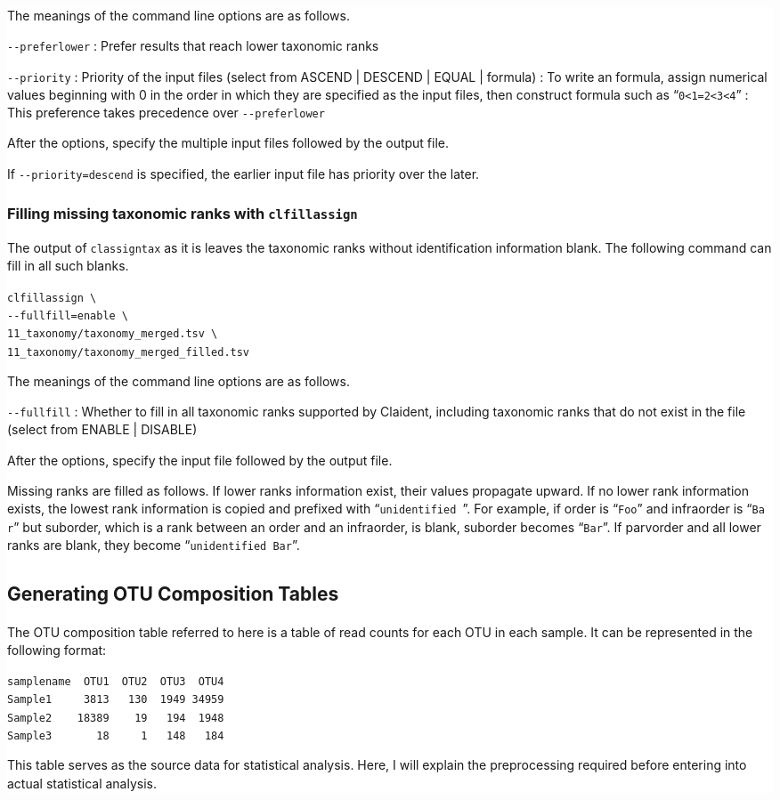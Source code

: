 The meanings of the command line options are as follows.

`--preferlower`
: Prefer results that reach lower taxonomic ranks

`--priority`
: Priority of the input files (select from ASCEND | DESCEND | EQUAL | formula)
: To write an formula, assign numerical values beginning with 0 in the order in which they are specified as the input files, then construct formula such as “`0<1=2<3<4`”
: This preference takes precedence over `--preferlower`

After the options, specify the multiple input files followed by the output file.

If `--priority=descend` is specified, the earlier input file has priority over the later.

### Filling missing taxonomic ranks with `clfillassign`

The output of `classigntax` as it is leaves the taxonomic ranks without identification information blank.
The following command can fill in all such blanks.

```default
clfillassign \
--fullfill=enable \
11_taxonomy/taxonomy_merged.tsv \
11_taxonomy/taxonomy_merged_filled.tsv
```

The meanings of the command line options are as follows.

`--fullfill`
: Whether to fill in all taxonomic ranks supported by Claident, including taxonomic ranks that do not exist in the file (select from ENABLE | DISABLE)

After the options, specify the input file followed by the output file.

Missing ranks are filled as follows.
If lower ranks information exist, their values propagate upward.
If no lower rank information exists, the lowest rank information is copied and prefixed with “`unidentified `”.
For example, if order is “`Foo`” and infraorder is “`Bar`” but suborder, which is a rank between an order and an infraorder, is blank, suborder becomes “`Bar`”.
If parvorder and all lower ranks are blank, they become “`unidentified Bar`”.

## Generating OTU Composition Tables

The OTU composition table referred to here is a table of read counts for each OTU in each sample.
It can be represented in the following format:

```default
samplename  OTU1  OTU2  OTU3  OTU4
Sample1     3813   130  1949 34959
Sample2    18389    19   194  1948
Sample3       18     1   148   184
```

This table serves as the source data for statistical analysis.
Here, I will explain the preprocessing required before entering into actual statistical analysis.
